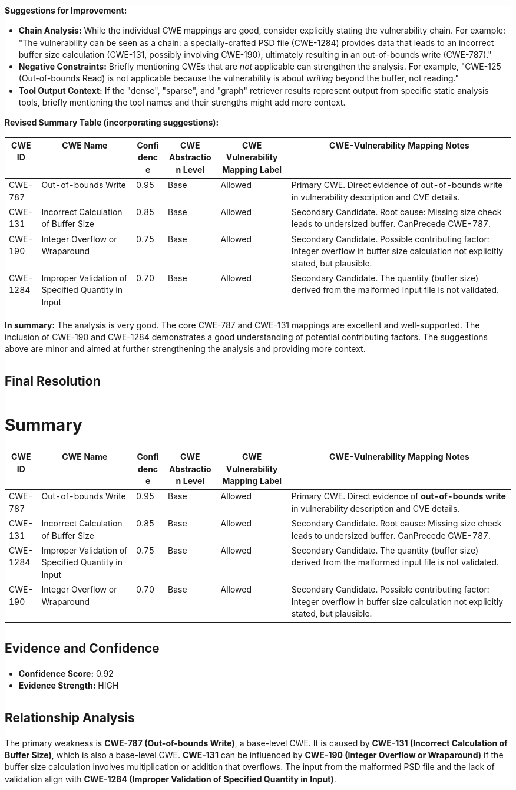 **Suggestions for Improvement:**

*   **Chain Analysis:** While the individual CWE mappings are good, consider explicitly stating the vulnerability chain. For example: "The vulnerability can be seen as a chain: a specially-crafted PSD file (CWE-1284) provides data that leads to an incorrect buffer size calculation (CWE-131, possibly involving CWE-190), ultimately resulting in an out-of-bounds write (CWE-787)."
*   **Negative Constraints:** Briefly mentioning CWEs that are *not* applicable can strengthen the analysis. For example, "CWE-125 (Out-of-bounds Read) is not applicable because the vulnerability is about *writing* beyond the buffer, not reading."
*   **Tool Output Context:** If the "dense", "sparse", and "graph" retriever results represent output from specific static analysis tools, briefly mentioning the tool names and their strengths might add more context.

**Revised Summary Table (incorporating suggestions):**

| CWE ID | CWE Name | Confidence | CWE Abstraction Level | CWE Vulnerability Mapping Label | CWE-Vulnerability Mapping Notes |
|---|---|---|---|---|---|
| CWE-787 | Out-of-bounds Write | 0.95 | Base | Allowed | Primary CWE. Direct evidence of out-of-bounds write in vulnerability description and CVE details. |
| CWE-131 | Incorrect Calculation of Buffer Size | 0.85 | Base | Allowed | Secondary Candidate. Root cause: Missing size check leads to undersized buffer. CanPrecede CWE-787. |
| CWE-190 | Integer Overflow or Wraparound | 0.75 | Base | Allowed | Secondary Candidate. Possible contributing factor: Integer overflow in buffer size calculation not explicitly stated, but plausible. |
| CWE-1284 | Improper Validation of Specified Quantity in Input | 0.70 | Base | Allowed | Secondary Candidate. The quantity (buffer size) derived from the malformed input file is not validated. |

**In summary:** The analysis is very good. The core CWE-787 and CWE-131 mappings are excellent and well-supported. The inclusion of CWE-190 and CWE-1284 demonstrates a good understanding of potential contributing factors. The suggestions above are minor and aimed at further strengthening the analysis and providing more context.

## Final Resolution

# Summary
| CWE ID | CWE Name | Confidence | CWE Abstraction Level | CWE Vulnerability Mapping Label | CWE-Vulnerability Mapping Notes |
|---|---|---|---|---|---|
| CWE-787 | Out-of-bounds Write | 0.95 | Base | Allowed | Primary CWE. Direct evidence of **out-of-bounds write** in vulnerability description and CVE details. |
| CWE-131 | Incorrect Calculation of Buffer Size | 0.85 | Base | Allowed | Secondary Candidate. Root cause: Missing size check leads to undersized buffer. CanPrecede CWE-787. |
| CWE-1284 | Improper Validation of Specified Quantity in Input | 0.75 | Base | Allowed | Secondary Candidate. The quantity (buffer size) derived from the malformed input file is not validated. |
| CWE-190 | Integer Overflow or Wraparound | 0.70 | Base | Allowed | Secondary Candidate. Possible contributing factor: Integer overflow in buffer size calculation not explicitly stated, but plausible. |

## Evidence and Confidence

*   **Confidence Score:** 0.92
*   **Evidence Strength:** HIGH

## Relationship Analysis
The primary weakness is **CWE-787 (Out-of-bounds Write)**, a base-level CWE. It is caused by **CWE-131 (Incorrect Calculation of Buffer Size)**, which is also a base-level CWE. **CWE-131** can be influenced by **CWE-190 (Integer Overflow or Wraparound)** if the buffer size calculation involves multiplication or addition that overflows. The input from the malformed PSD file and the lack of validation align with **CWE-1284 (Improper Validation of Specified Quantity in Input)**.
